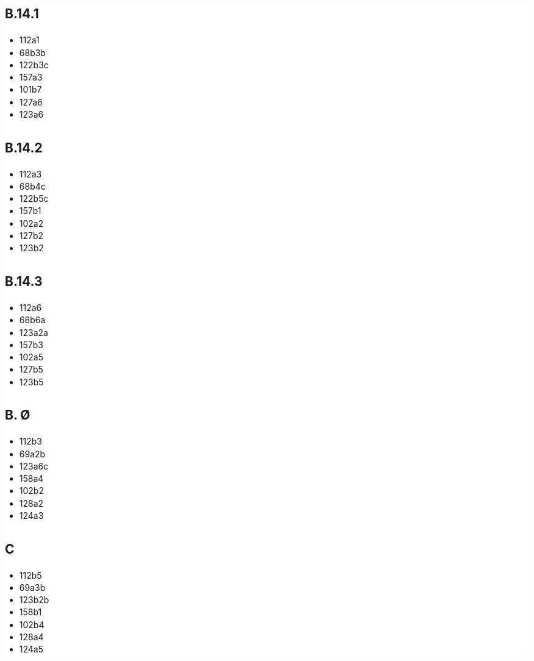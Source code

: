 

## B.14.1

* 112a1
* 68b3b
* 122b3c
* 157a3
* 101b7
* 127a6
* 123a6



## B.14.2

* 112a3
* 68b4c
* 122b5c
* 157b1
* 102a2
* 127b2
* 123b2



## B.14.3

* 112a6
* 68b6a
* 123a2a
* 157b3
* 102a5
* 127b5
* 123b5



## B. Ø

* 112b3
* 69a2b
* 123a6c
* 158a4
* 102b2
* 128a2
* 124a3



## C

* 112b5
* 69a3b
* 123b2b
* 158b1
* 102b4
* 128a4
* 124a5
